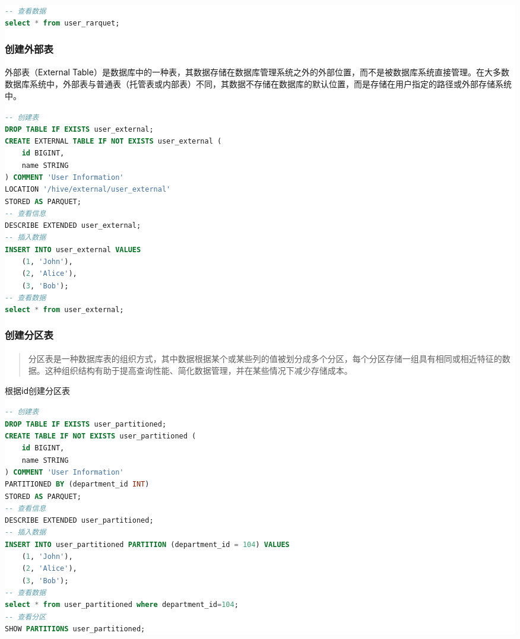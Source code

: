 ```sql
-- 查看数据
select * from user_rarquet;
```

### 创建外部表

外部表（External Table）是数据库中的一种表，其数据存储在数据库管理系统之外的外部位置，而不是被数据库系统直接管理。在大多数数据库系统中，外部表与普通表（托管表或内部表）不同，其数据不存储在数据库的默认位置，而是存储在用户指定的路径或外部存储系统中。

```sql
-- 创建表
DROP TABLE IF EXISTS user_external;
CREATE EXTERNAL TABLE IF NOT EXISTS user_external (
    id BIGINT,
    name STRING
) COMMENT 'User Information'
LOCATION '/hive/external/user_external'
STORED AS PARQUET;
-- 查看信息
DESCRIBE EXTENDED user_external;
-- 插入数据
INSERT INTO user_external VALUES
    (1, 'John'),
    (2, 'Alice'),
    (3, 'Bob');
-- 查看数据
select * from user_external;
```

### 创建分区表

> 分区表是一种数据库表的组织方式，其中数据根据某个或某些列的值被划分成多个分区，每个分区存储一组具有相同或相近特征的数据。这种组织结构有助于提高查询性能、简化数据管理，并在某些情况下减少存储成本。

根据id创建分区表

```sql
-- 创建表
DROP TABLE IF EXISTS user_partitioned;
CREATE TABLE IF NOT EXISTS user_partitioned (
    id BIGINT,
    name STRING
) COMMENT 'User Information'
PARTITIONED BY (department_id INT)
STORED AS PARQUET;
-- 查看信息
DESCRIBE EXTENDED user_partitioned;
-- 插入数据
INSERT INTO user_partitioned PARTITION (department_id = 104) VALUES
    (1, 'John'),
    (2, 'Alice'),
    (3, 'Bob');
-- 查看数据
select * from user_partitioned where department_id=104;
-- 查看分区
SHOW PARTITIONS user_partitioned;
```
